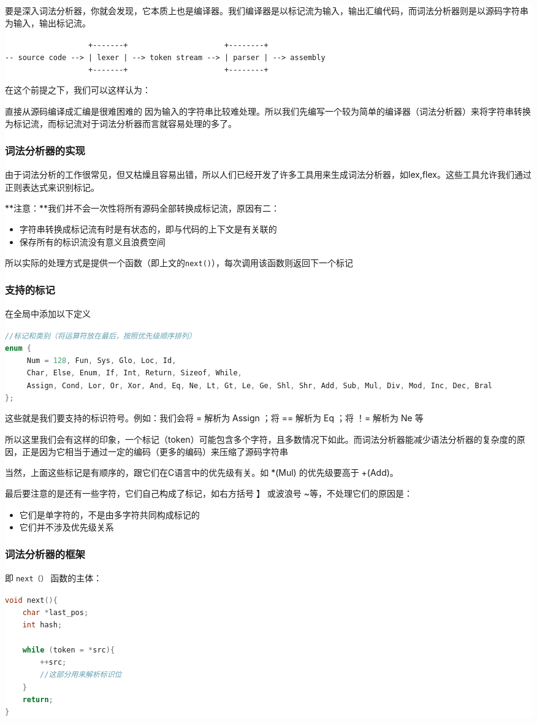 要是深入词法分析器，你就会发现，它本质上也是编译器。我们编译器是以标记流为输入，输出汇编代码，而词法分析器则是以源码字符串为输入，输出标记流。

```
                   +-------+                      +--------+
-- source code --> | lexer | --> token stream --> | parser | --> assembly
                   +-------+                      +--------+
```

在这个前提之下，我们可以这样认为：

直接从源码编译成汇编是很难困难的 因为输入的字符串比较难处理。所以我们先编写一个较为简单的编译器（词法分析器）来将字符串转换为标记流，而标记流对于词法分析器而言就容易处理的多了。

### 词法分析器的实现

由于词法分析的工作很常见，但又枯燥且容易出错，所以人们已经开发了许多工具用来生成词法分析器，如lex,flex。这些工具允许我们通过正则表达式来识别标记。

**注意：**我们并不会一次性将所有源码全部转换成标记流，原因有二：

+ 字符串转换成标记流有时是有状态的，即与代码的上下文是有关联的
+ 保存所有的标识流没有意义且浪费空间

所以实际的处理方式是提供一个函数（即上文的`next()`），每次调用该函数则返回下一个标记

### 支持的标记

在全局中添加以下定义

```C
//标记和类别（将运算符放在最后，按照优先级顺序排列）
enum {
     Num = 128, Fun, Sys, Glo, Loc, Id,
     Char, Else, Enum, If, Int, Return, Sizeof, While,
     Assign, Cond, Lor, Or, Xor, And, Eq, Ne, Lt, Gt, Le, Ge, Shl, Shr, Add, Sub, Mul, Div, Mod, Inc, Dec, Bral 
};
```

这些就是我们要支持的标识符号。例如：我们会将 = 解析为 Assign ；将 == 解析为 Eq ；将 ！= 解析为 Ne 等

所以这里我们会有这样的印象，一个标记（token）可能包含多个字符，且多数情况下如此。而词法分析器能减少语法分析器的复杂度的原因，正是因为它相当于通过一定的编码（更多的编码）来压缩了源码字符串

当然，上面这些标记是有顺序的，跟它们在C语言中的优先级有关。如 *(Mul) 的优先级要高于 +(Add)。

最后要注意的是还有一些字符，它们自己构成了标记，如右方括号 】 或波浪号 ~等，不处理它们的原因是：

+ 它们是单字符的，不是由多字符共同构成标记的
+ 它们并不涉及优先级关系

### 词法分析器的框架

即 `next（）` 函数的主体：

```C
void next(){
    char *last_pos;
    int hash;

    while (token = *src){
        ++src;
        //这部分用来解析标识位
    }
    return;
}
```

